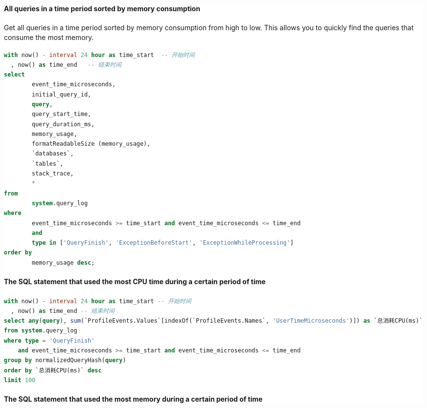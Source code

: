 

#### All queries in a time period sorted by memory consumption

Get all queries in a time period sorted by memory consumption from high to low. This allows you to quickly find the queries that consume the most memory.

```SQL
with now() - interval 24 hour as time_start  -- 开始时间
  , now() as time_end   -- 结束时间
select
		event_time_microseconds,
        initial_query_id,
        query,
        query_start_time,
        query_duration_ms,
        memory_usage,
        formatReadableSize (memory_usage),
        `databases`,
        `tables`,
        stack_trace,
        *
from
        system.query_log
where
        event_time_microseconds >= time_start and event_time_microseconds <= time_end
        and
        type in ['QueryFinish', 'ExceptionBeforeStart', 'ExceptionWhileProcessing']
order by
        memory_usage desc;
```



#### The SQL statement that used the most CPU time during a certain period of time

```SQL
with now() - interval 24 hour as time_start -- 开始时间
  , now() as time_end -- 结束时间
select any(query), sum(`ProfileEvents.Values`[indexOf(`ProfileEvents.Names`, 'UserTimeMicroseconds')]) as `总消耗CPU(ms)` 
from system.query_log 
where type = 'QueryFinish'
	and event_time_microseconds >= time_start and event_time_microseconds <= time_end
group by normalizedQueryHash(query)
order by `总消耗CPU(ms)` desc
limit 100
```



#### The SQL statement that used the most memory during a certain period of time
